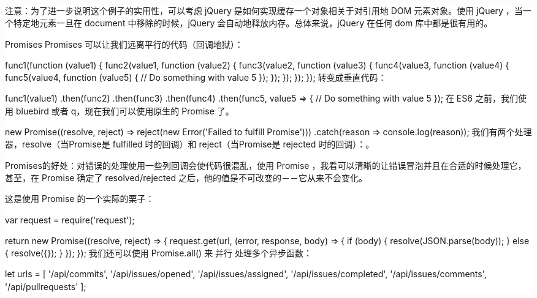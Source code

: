 注意：为了进一步说明这个例子的实用性，可以考虑 jQuery 是如何实现缓存一个对象相关于对引用地 DOM 元素对象。使用 jQuery ，当一个特定地元素一旦在 document 中移除的时候，jQuery 会自动地释放内存。总体来说，jQuery 在任何 dom 库中都是很有用的。

Promises
Promises 可以让我们远离平行的代码（回调地狱）：

func1(function (value1) {
    func2(value1, function (value2) {
        func3(value2, function (value3) {
            func4(value3, function (value4) {
                func5(value4, function (value5) {
                    // Do something with value 5
                });
            });
        });
    });
});
转变成垂直代码：

func1(value1)
    .then(func2)
    .then(func3)
    .then(func4)
    .then(func5, value5 => {
        // Do something with value 5
    });
在 ES6 之前，我们使用 bluebird 或者 q，现在我们可以使用原生的 Promise 了。

new Promise((resolve, reject) =>
    reject(new Error('Failed to fulfill Promise')))
        .catch(reason => console.log(reason));
我们有两个处理器，resolve（当Promise是 fulfilled 时的回调）和 reject（当Promise是 rejected 时的回调）：。

Promises的好处：对错误的处理使用一些列回调会使代码很混乱，使用 Promise ，我看可以清晰的让错误冒泡并且在合适的时候处理它，甚至，在 Promise 确定了 resolved/rejected 之后，他的值是不可改变的－－它从来不会变化。

这是使用 Promise 的一个实际的栗子：

var request = require('request');

return new Promise((resolve, reject) => {
  request.get(url, (error, response, body) => {
    if (body) {
        resolve(JSON.parse(body));
      } else {
        resolve({});
      }
  });
});
我们还可以使用 Promise.all() 来 并行 处理多个异步函数：

let urls = [
  '/api/commits',
  '/api/issues/opened',
  '/api/issues/assigned',
  '/api/issues/completed',
  '/api/issues/comments',
  '/api/pullrequests'
];

